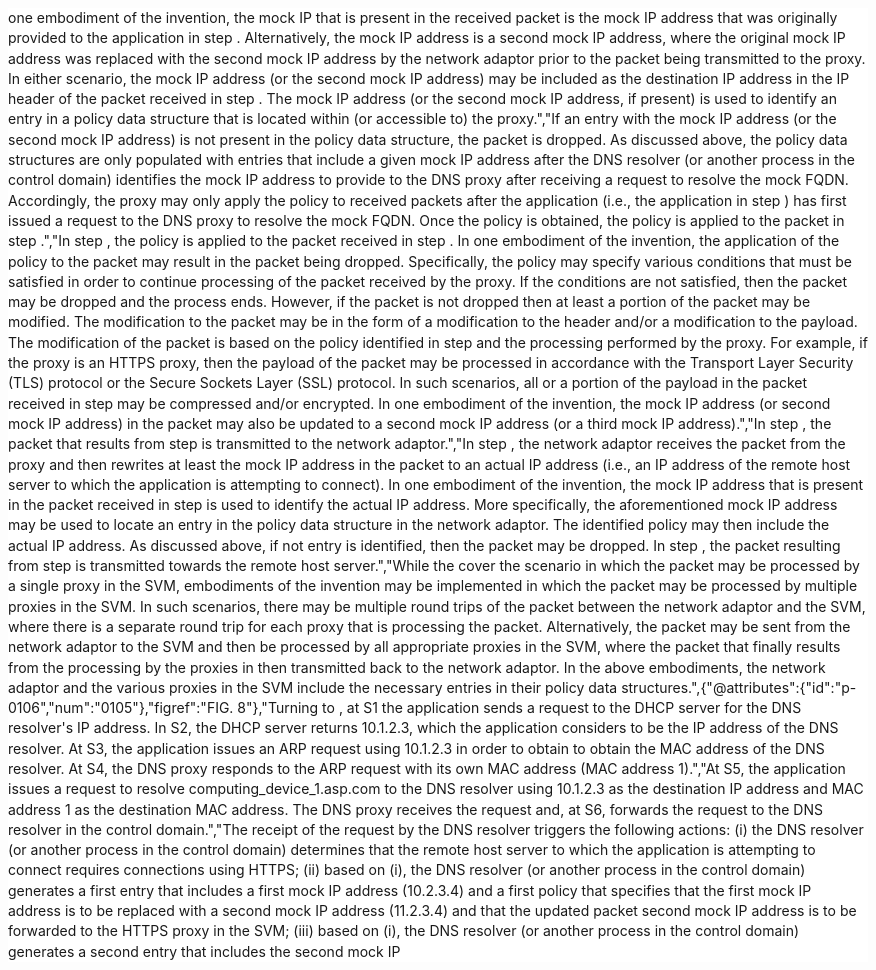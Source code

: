 one embodiment of the invention, the mock IP that is present in the received packet is the mock IP address that was originally provided to the application in step . Alternatively, the mock IP address is a second mock IP address, where the original mock IP address was replaced with the second mock IP address by the network adaptor prior to the packet being transmitted to the proxy. In either scenario, the mock IP address (or the second mock IP address) may be included as the destination IP address in the IP header of the packet received in step . The mock IP address (or the second mock IP address, if present) is used to identify an entry in a policy data structure that is located within (or accessible to) the proxy.","If an entry with the mock IP address (or the second mock IP address) is not present in the policy data structure, the packet is dropped. As discussed above, the policy data structures are only populated with entries that include a given mock IP address after the DNS resolver (or another process in the control domain) identifies the mock IP address to provide to the DNS proxy after receiving a request to resolve the mock FQDN. Accordingly, the proxy may only apply the policy to received packets after the application (i.e., the application in step ) has first issued a request to the DNS proxy to resolve the mock FQDN. Once the policy is obtained, the policy is applied to the packet in step .","In step , the policy is applied to the packet received in step . In one embodiment of the invention, the application of the policy to the packet may result in the packet being dropped. Specifically, the policy may specify various conditions that must be satisfied in order to continue processing of the packet received by the proxy. If the conditions are not satisfied, then the packet may be dropped and the process ends. However, if the packet is not dropped then at least a portion of the packet may be modified. The modification to the packet may be in the form of a modification to the header and\/or a modification to the payload. The modification of the packet is based on the policy identified in step  and the processing performed by the proxy. For example, if the proxy is an HTTPS proxy, then the payload of the packet may be processed in accordance with the Transport Layer Security (TLS) protocol or the Secure Sockets Layer (SSL) protocol. In such scenarios, all or a portion of the payload in the packet received in step  may be compressed and\/or encrypted. In one embodiment of the invention, the mock IP address (or second mock IP address) in the packet may also be updated to a second mock IP address (or a third mock IP address).","In step , the packet that results from step  is transmitted to the network adaptor.","In step , the network adaptor receives the packet from the proxy and then rewrites at least the mock IP address in the packet to an actual IP address (i.e., an IP address of the remote host server to which the application is attempting to connect). In one embodiment of the invention, the mock IP address that is present in the packet received in step  is used to identify the actual IP address. More specifically, the aforementioned mock IP address may be used to locate an entry in the policy data structure in the network adaptor. The identified policy may then include the actual IP address. As discussed above, if not entry is identified, then the packet may be dropped. In step , the packet resulting from step  is transmitted towards the remote host server.","While the  cover the scenario in which the packet may be processed by a single proxy in the SVM, embodiments of the invention may be implemented in which the packet may be processed by multiple proxies in the SVM. In such scenarios, there may be multiple round trips of the packet between the network adaptor and the SVM, where there is a separate round trip for each proxy that is processing the packet. Alternatively, the packet may be sent from the network adaptor to the SVM and then be processed by all appropriate proxies in the SVM, where the packet that finally results from the processing by the proxies in then transmitted back to the network adaptor. In the above embodiments, the network adaptor and the various proxies in the SVM include the necessary entries in their policy data structures.",{"@attributes":{"id":"p-0106","num":"0105"},"figref":"FIG. 8"},"Turning to , at S1 the application sends a request to the DHCP server for the DNS resolver's IP address. In S2, the DHCP server returns 10.1.2.3, which the application considers to be the IP address of the DNS resolver. At S3, the application issues an ARP request using 10.1.2.3 in order to obtain to obtain the MAC address of the DNS resolver. At S4, the DNS proxy responds to the ARP request with its own MAC address (MAC address 1).","At S5, the application issues a request to resolve computing_device_1.asp.com to the DNS resolver using 10.1.2.3 as the destination IP address and MAC address 1 as the destination MAC address. The DNS proxy receives the request and, at S6, forwards the request to the DNS resolver in the control domain.","The receipt of the request by the DNS resolver triggers the following actions: (i) the DNS resolver (or another process in the control domain) determines that the remote host server to which the application is attempting to connect requires connections using HTTPS; (ii) based on (i), the DNS resolver (or another process in the control domain) generates a first entry that includes a first mock IP address (10.2.3.4) and a first policy that specifies that the first mock IP address is to be replaced with a second mock IP address (11.2.3.4) and that the updated packet second mock IP address is to be forwarded to the HTTPS proxy in the SVM; (iii) based on (i), the DNS resolver (or another process in the control domain) generates a second entry that includes the second mock IP